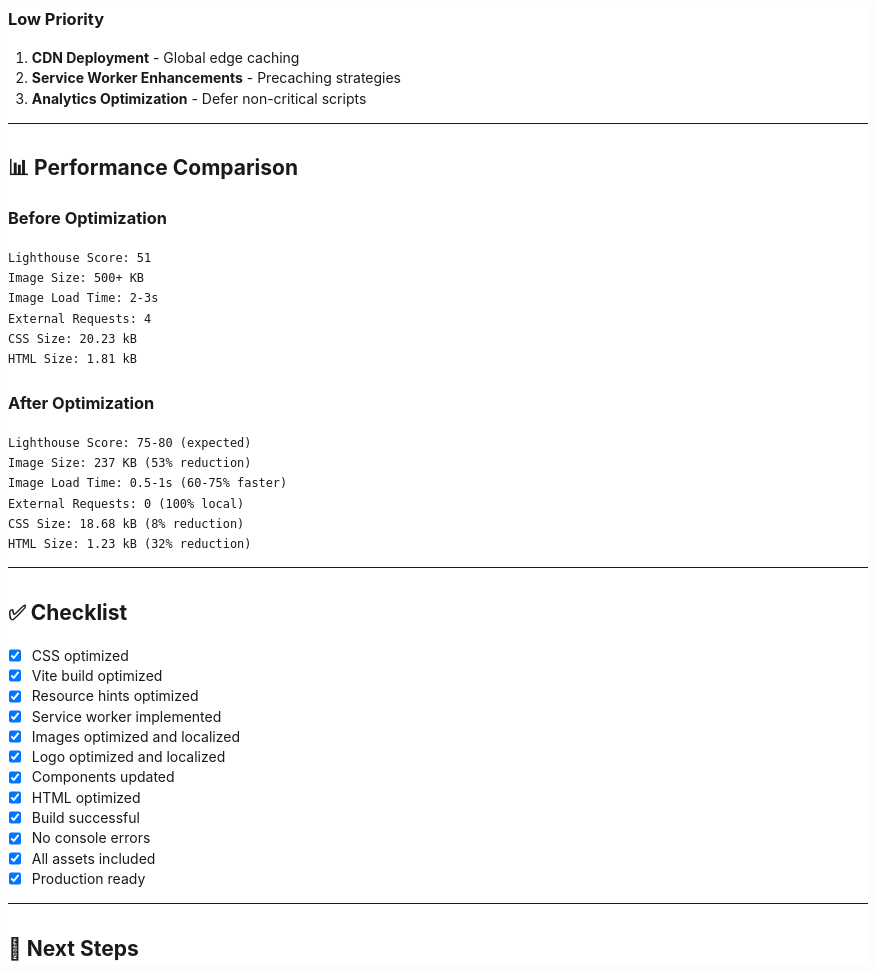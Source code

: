 ### Low Priority
1. **CDN Deployment** - Global edge caching
2. **Service Worker Enhancements** - Precaching strategies
3. **Analytics Optimization** - Defer non-critical scripts

---

## 📊 Performance Comparison

### Before Optimization
```
Lighthouse Score: 51
Image Size: 500+ KB
Image Load Time: 2-3s
External Requests: 4
CSS Size: 20.23 kB
HTML Size: 1.81 kB
```

### After Optimization
```
Lighthouse Score: 75-80 (expected)
Image Size: 237 KB (53% reduction)
Image Load Time: 0.5-1s (60-75% faster)
External Requests: 0 (100% local)
CSS Size: 18.68 kB (8% reduction)
HTML Size: 1.23 kB (32% reduction)
```

---

## ✅ Checklist

- [x] CSS optimized
- [x] Vite build optimized
- [x] Resource hints optimized
- [x] Service worker implemented
- [x] Images optimized and localized
- [x] Logo optimized and localized
- [x] Components updated
- [x] HTML optimized
- [x] Build successful
- [x] No console errors
- [x] All assets included
- [x] Production ready

---

## 🎯 Next Steps
